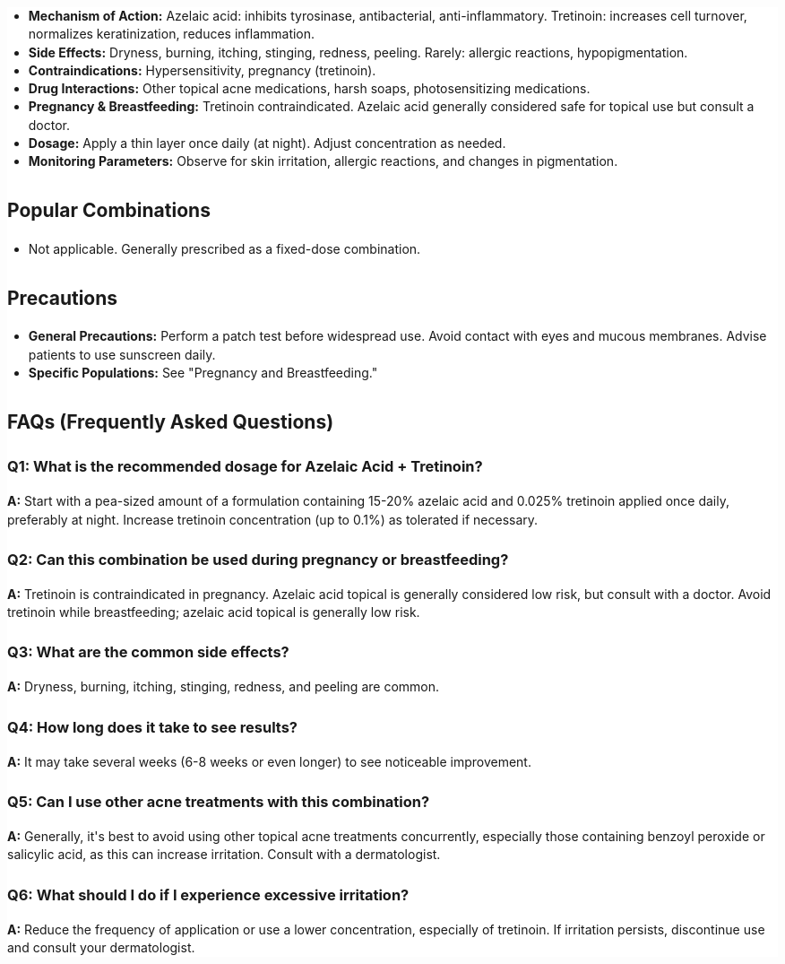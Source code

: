 - **Mechanism of Action:** Azelaic acid: inhibits tyrosinase, antibacterial, anti-inflammatory. Tretinoin: increases cell turnover, normalizes keratinization, reduces inflammation.
- **Side Effects:** Dryness, burning, itching, stinging, redness, peeling. Rarely: allergic reactions, hypopigmentation.
- **Contraindications:** Hypersensitivity, pregnancy (tretinoin).
- **Drug Interactions:** Other topical acne medications, harsh soaps, photosensitizing medications.
- **Pregnancy & Breastfeeding:** Tretinoin contraindicated. Azelaic acid generally considered safe for topical use but consult a doctor.
- **Dosage:** Apply a thin layer once daily (at night). Adjust concentration as needed.
- **Monitoring Parameters:** Observe for skin irritation, allergic reactions, and changes in pigmentation.

## **Popular Combinations**
- Not applicable. Generally prescribed as a fixed-dose combination.

## **Precautions**
- **General Precautions:** Perform a patch test before widespread use. Avoid contact with eyes and mucous membranes. Advise patients to use sunscreen daily.
- **Specific Populations:** See "Pregnancy and Breastfeeding."


## **FAQs (Frequently Asked Questions)**

### **Q1: What is the recommended dosage for Azelaic Acid + Tretinoin?**
**A:** Start with a pea-sized amount of a formulation containing 15-20% azelaic acid and 0.025% tretinoin applied once daily, preferably at night. Increase tretinoin concentration (up to 0.1%) as tolerated if necessary.

### **Q2: Can this combination be used during pregnancy or breastfeeding?**
**A:** Tretinoin is contraindicated in pregnancy. Azelaic acid topical is generally considered low risk, but consult with a doctor. Avoid tretinoin while breastfeeding; azelaic acid topical is generally low risk.

### **Q3: What are the common side effects?**
**A:** Dryness, burning, itching, stinging, redness, and peeling are common.

### **Q4: How long does it take to see results?**
**A:** It may take several weeks (6-8 weeks or even longer) to see noticeable improvement.

### **Q5: Can I use other acne treatments with this combination?**
**A:**  Generally, it's best to avoid using other topical acne treatments concurrently, especially those containing benzoyl peroxide or salicylic acid, as this can increase irritation. Consult with a dermatologist.

### **Q6: What should I do if I experience excessive irritation?**
**A:** Reduce the frequency of application or use a lower concentration, especially of tretinoin.  If irritation persists, discontinue use and consult your dermatologist.
